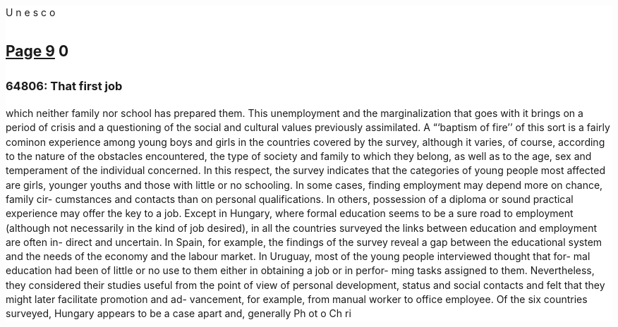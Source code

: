 U
n
e
s
c
o

## [Page 9](https://demo.humlab.umu.se/courier/064833engo.pdf#page=9) 0

### 64806: That first job

which neither family nor school has 
prepared them. This unemployment and the 
marginalization that goes with it brings on 
a period of crisis and a questioning of the 
social and cultural values previously 
assimilated. 
A “‘baptism of fire’’ of this sort is a fairly 
cominon experience among young boys and 
girls in the countries covered by the survey, 
although it varies, of course, according to 
the nature of the obstacles encountered, the 
type of society and family to which they 
belong, as well as to the age, sex and 
temperament of the individual concerned. 
In this respect, the survey indicates that the 
categories of young people most affected 
are girls, younger youths and those with 
little or no schooling. 
In some cases, finding employment may 
depend more on chance, family cir- 
cumstances and contacts than on personal 
qualifications. In others, possession of a 
diploma or sound practical experience may 
offer the key to a job. Except in Hungary, 
where formal education seems to be a sure 
road to employment (although not 
necessarily in the kind of job desired), in all 
the countries surveyed the links between 
education and employment are often in- 
direct and uncertain. 
In Spain, for example, the findings of the 
survey reveal a gap between the educational 
system and the needs of the economy and 
the labour market. In Uruguay, most of the 
young people interviewed thought that for- 
mal education had been of little or no use to 
them either in obtaining a job or in perfor- 
ming tasks assigned to them. Nevertheless, 
they considered their studies useful from 
the point of view of personal development, 
status and social contacts and felt that they 
might later facilitate promotion and ad- 
vancement, for example, from manual 
worker to office employee. 
Of the six countries surveyed, Hungary 
appears to be a case apart and, generally 
Ph
ot
o 
Ch
ri